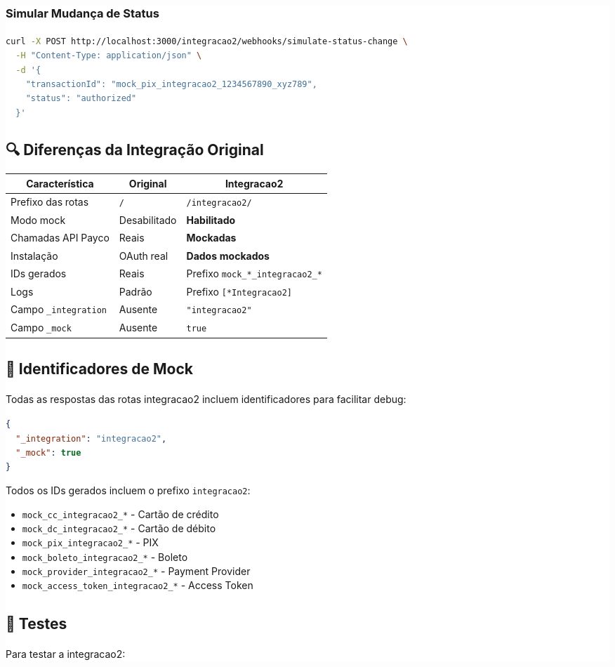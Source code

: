 ### Simular Mudança de Status

```bash
curl -X POST http://localhost:3000/integracao2/webhooks/simulate-status-change \
  -H "Content-Type: application/json" \
  -d '{
    "transactionId": "mock_pix_integracao2_1234567890_xyz789",
    "status": "authorized"
  }'
```

## 🔍 Diferenças da Integração Original

| Característica | Original | Integracao2 |
|---------------|----------|-------------|
| Prefixo das rotas | `/` | `/integracao2/` |
| Modo mock | Desabilitado | **Habilitado** |
| Chamadas API Payco | Reais | **Mockadas** |
| Instalação | OAuth real | **Dados mockados** |
| IDs gerados | Reais | Prefixo `mock_*_integracao2_*` |
| Logs | Padrão | Prefixo `[*Integracao2]` |
| Campo `_integration` | Ausente | `"integracao2"` |
| Campo `_mock` | Ausente | `true` |

## 📝 Identificadores de Mock

Todas as respostas das rotas integracao2 incluem identificadores para facilitar debug:

```json
{
  "_integration": "integracao2",
  "_mock": true
}
```

Todos os IDs gerados incluem o prefixo `integracao2`:
- `mock_cc_integracao2_*` - Cartão de crédito
- `mock_dc_integracao2_*` - Cartão de débito
- `mock_pix_integracao2_*` - PIX
- `mock_boleto_integracao2_*` - Boleto
- `mock_provider_integracao2_*` - Payment Provider
- `mock_access_token_integracao2_*` - Access Token

## 🧪 Testes

Para testar a integracao2:
